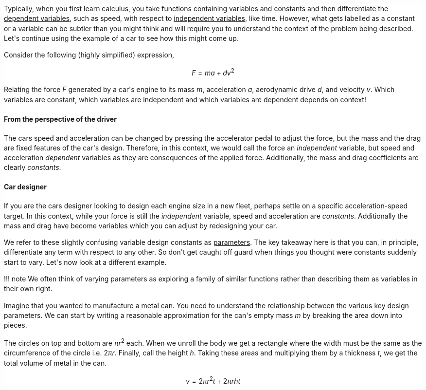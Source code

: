 Typically, when you first learn calculus, you take functions containing variables and constants and then differentiate the [dependent variables](https://en.wikipedia.org/wiki/Dependent_and_independent_variables), such as speed, with respect to [independent variables](https://en.wikipedia.org/wiki/Dependent_and_independent_variables), like time. However, what gets labelled as a constant or a variable can be subtler than you might think and will require you to understand the context of the problem being described. Let's continue using the example of a car to see how this might come up.

Consider the following (highly simplified) expression,

$$F = ma + dv^2$$

Relating the force $F$ generated by a car's engine to its mass $m$, acceleration $a$, aerodynamic drive $d$, and velocity $v$. Which variables are constant, which variables are independent and which variables are dependent depends on context!

#### From the perspective of the driver

The cars speed and acceleration can be changed by pressing the accelerator pedal to adjust the force, but the mass and the drag are fixed features of the car's design. Therefore, in this context, we would call the force an _independent_ variable, but speed and acceleration _dependent_ variables as they are consequences of the applied force. Additionally, the mass and drag coefficients are clearly _constants_.

#### Car designer

If you are the cars designer looking to design each engine size in a new fleet, perhaps settle on a specific acceleration-speed target. In this context, while your force is still the _independent_ variable, speed and acceleration are _constants_. Additionally the mass and drag have become variables which you can adjust by redesigning your car.

We refer to these slightly confusing variable design constants as [parameters](https://en.wikipedia.org/wiki/Parameter). The key takeaway here is that you can, in principle, differentiate any term with respect to any other. So don't get caught off guard when things you thought were constants suddenly start to vary. Let's now look at a different example.

!!! note
    We often think of varying parameters as exploring a family of similar functions rather than describing them as variables in their own right.

Imagine that you wanted to manufacture a metal can. You need to understand the relationship between the various key design parameters. We can start by writing a reasonable approximation for the can's empty mass $m$ by breaking the area down into pieces.

The circles on top and bottom are $\pi r^2$ each. When we unroll the body we get a rectangle where the width must be the same as the circumference of the circle i.e. $2 \pi r$. Finally, call the height $h$. Taking these areas and multiplying them by a thickness $t$, we get the total volume of metal in the can.

$$v = 2 \pi r^2 t + 2 \pi r h t$$
